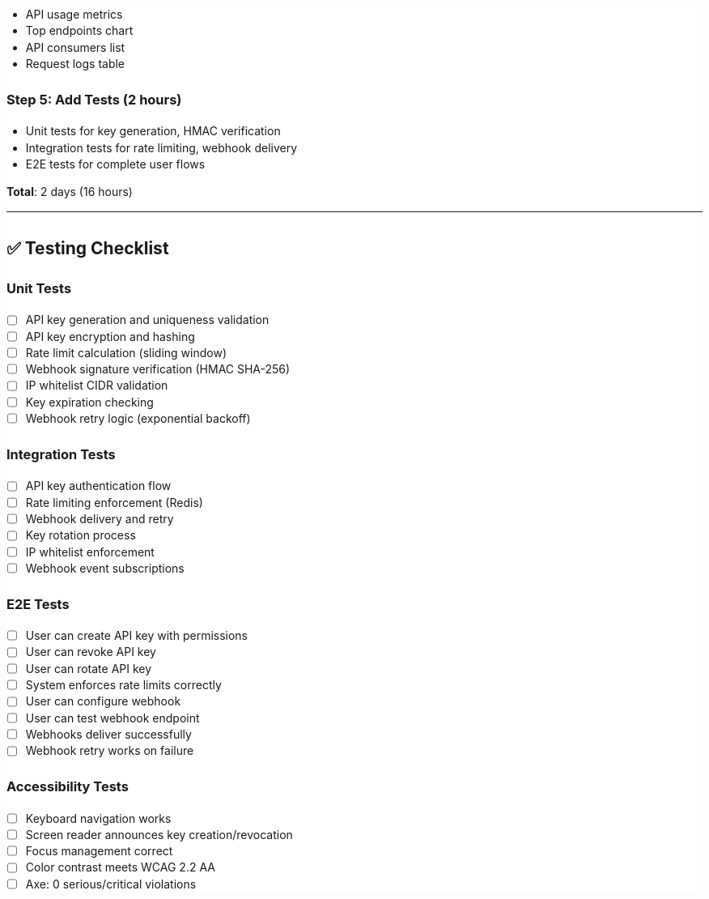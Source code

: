 - API usage metrics
- Top endpoints chart
- API consumers list
- Request logs table

### Step 5: Add Tests (2 hours)

- Unit tests for key generation, HMAC verification
- Integration tests for rate limiting, webhook delivery
- E2E tests for complete user flows

**Total**: 2 days (16 hours)

---

## ✅ Testing Checklist

### Unit Tests

- [ ] API key generation and uniqueness validation
- [ ] API key encryption and hashing
- [ ] Rate limit calculation (sliding window)
- [ ] Webhook signature verification (HMAC SHA-256)
- [ ] IP whitelist CIDR validation
- [ ] Key expiration checking
- [ ] Webhook retry logic (exponential backoff)

### Integration Tests

- [ ] API key authentication flow
- [ ] Rate limiting enforcement (Redis)
- [ ] Webhook delivery and retry
- [ ] Key rotation process
- [ ] IP whitelist enforcement
- [ ] Webhook event subscriptions

### E2E Tests

- [ ] User can create API key with permissions
- [ ] User can revoke API key
- [ ] User can rotate API key
- [ ] System enforces rate limits correctly
- [ ] User can configure webhook
- [ ] User can test webhook endpoint
- [ ] Webhooks deliver successfully
- [ ] Webhook retry works on failure

### Accessibility Tests

- [ ] Keyboard navigation works
- [ ] Screen reader announces key creation/revocation
- [ ] Focus management correct
- [ ] Color contrast meets WCAG 2.2 AA
- [ ] Axe: 0 serious/critical violations
